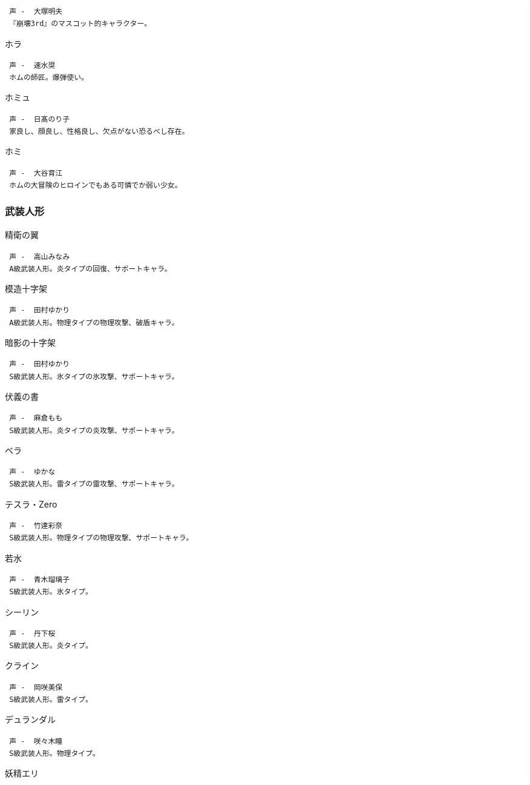      声 -  大塚明夫 
     『崩壊3rd』のマスコット的キャラクター。 
ホラ

     声 -  速水奨 
     ホムの師匠。爆弾使い。 
ホミュ

     声 -  日髙のり子 
     家良し、顔良し、性格良し、欠点がない恐るべし存在。 
ホミ

     声 -  大谷育江 
     ホムの大冒険のヒロインでもある可憐でか弱い少女。 

###  武装人形



精衛の翼

     声 -  高山みなみ 
     A級武装人形。炎タイプの回復、サポートキャラ。 
模造十字架

     声 -  田村ゆかり 
     A級武装人形。物理タイプの物理攻撃、破盾キャラ。 
暗影の十字架

     声 -  田村ゆかり 
     S級武装人形。氷タイプの氷攻撃、サポートキャラ。 
伏義の書

     声 -  麻倉もも 
     S級武装人形。炎タイプの炎攻撃、サポートキャラ。 
ベラ

     声 -  ゆかな 
     S級武装人形。雷タイプの雷攻撃、サポートキャラ。 
テスラ・Zero

     声 -  竹達彩奈 
     S級武装人形。物理タイプの物理攻撃、サポートキャラ。 
若水

     声 -  青木瑠璃子 
     S級武装人形。氷タイプ。 
シーリン

     声 -  丹下桜 
     S級武装人形。炎タイプ。 
クライン

     声 -  岡咲美保 
     S級武装人形。雷タイプ。 
デュランダル

     声 -  咲々木瞳 
     S級武装人形。物理タイプ。 
妖精エリ
